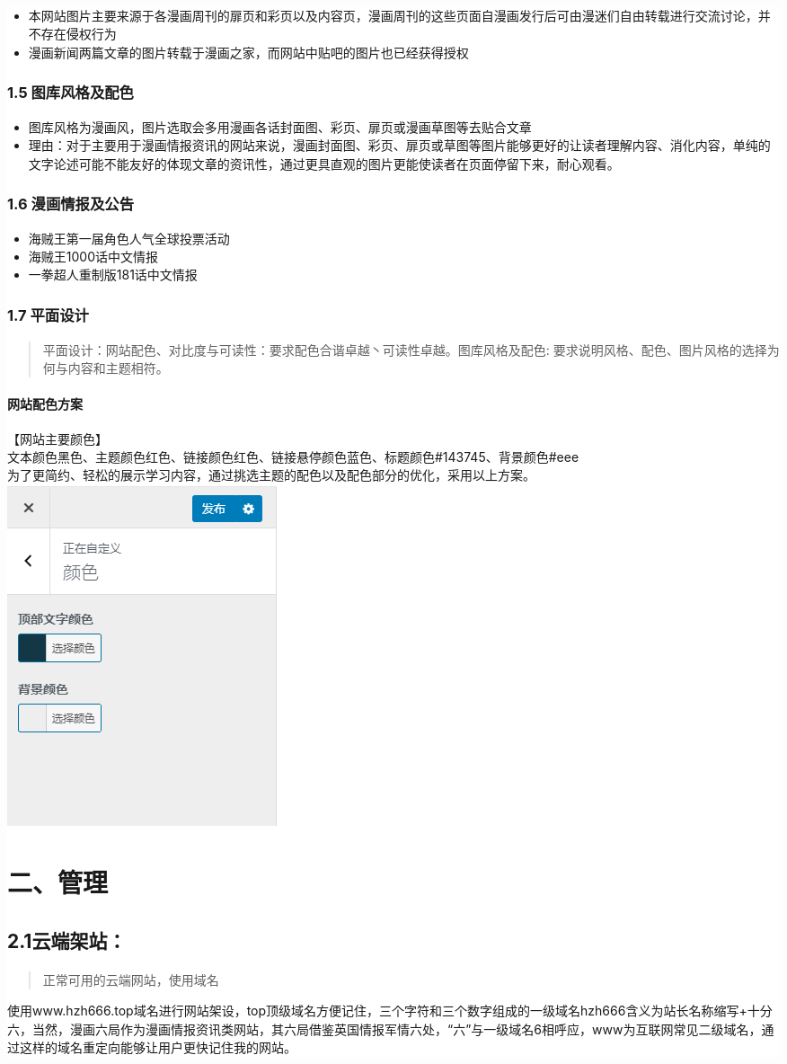 - 本网站图片主要来源于各漫画周刊的扉页和彩页以及内容页，漫画周刊的这些页面自漫画发行后可由漫迷们自由转载进行交流讨论，并不存在侵权行为
- 漫画新闻两篇文章的图片转载于漫画之家，而网站中贴吧的图片也已经获得授权

### 1.5 图库风格及配色

- 图库风格为漫画风，图片选取会多用漫画各话封面图、彩页、扉页或漫画草图等去贴合文章
- 理由：对于主要用于漫画情报资讯的网站来说，漫画封面图、彩页、扉页或草图等图片能够更好的让读者理解内容、消化内容，单纯的文字论述可能不能友好的体现文章的资讯性，通过更具直观的图片更能使读者在页面停留下来，耐心观看。

### 1.6 漫画情报及公告
- 海贼王第一届角色人气全球投票活动
- 海贼王1000话中文情报 
- 一拳超人重制版181话中文情报

### 1.7 平面设计
> 平面设计：网站配色、对比度与可读性：要求配色合谐卓越丶可读性卓越。图库风格及配色: 要求说明风格、配色、图片风格的选择为何与内容和主题相符。

#### 网站配色方案
【网站主要颜色】<br />文本颜色黑色、主题颜色红色、链接颜色红色、链接悬停颜色蓝色、标题颜色#143745、背景颜色#eee<br />为了更简约、轻松的展示学习内容，通过挑选主题的配色以及配色部分的优化，采用以上方案。<br />![image.png](https://github.com/huangzehao-hub/website-operation/blob/9fe8357d7f21ce2dabd3c25adb8628ef9038934f/image/yanse.png)

# 二、管理
## 2.1云端架站：
> 正常可用的云端网站，使用域名

使用www.hzh666.top域名进行网站架设，top顶级域名方便记住，三个字符和三个数字组成的一级域名hzh666含义为站长名称缩写+十分六，当然，漫画六局作为漫画情报资讯类网站，其六局借鉴英国情报军情六处，“六”与一级域名6相呼应，www为互联网常见二级域名，通过这样的域名重定向能够让用户更快记住我的网站。<br />